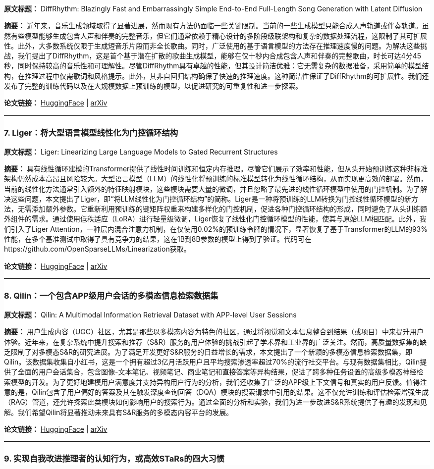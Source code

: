 **原文标题：** DiffRhythm: Blazingly Fast and Embarrassingly Simple End-to-End
  Full-Length Song Generation with Latent Diffusion

**摘要：**
近年来，音乐生成领域取得了显著进展，然而现有方法仍面临一些关键限制。当前的一些生成模型只能合成人声轨道或伴奏轨道。虽然有些模型能够生成包含人声和伴奏的完整音乐，但它们通常依赖于精心设计的多阶段级联架构和复杂的数据处理流程，这限制了其可扩展性。此外，大多数系统仅限于生成短音乐片段而非全长歌曲。同时，广泛使用的基于语言模型的方法存在推理速度慢的问题。为解决这些挑战，我们提出了DiffRhythm，这是首个基于潜在扩散的歌曲生成模型，能够在仅十秒内合成包含人声和伴奏的完整歌曲，时长可达4分45秒，同时保持较高的音乐性和可理解性。尽管DiffRhythm具有卓越的性能，但其设计简洁优雅：它无需复杂的数据准备，采用简单的模型结构，在推理过程中仅需歌词和风格提示。此外，其非自回归结构确保了快速的推理速度。这种简洁性保证了DiffRhythm的可扩展性。我们还发布了完整的训练代码以及在大规模数据上预训练的模型，以促进研究的可重复性和进一步探索。

**论文链接：** [HuggingFace](https://huggingface.co/papers/2503.01183) | [arXiv](https://arxiv.org/abs/2503.01183)



---

### 7. Liger：将大型语言模型线性化为门控循环结构

**原文标题：** Liger: Linearizing Large Language Models to Gated Recurrent Structures

**摘要：**
具有线性循环建模的Transformer提供了线性时间训练和恒定内存推理。尽管它们展示了效率和性能，但从头开始预训练这种非标准架构仍然成本高昂且风险较大。大型语言模型（LLM）的线性化将预训练的标准模型转化为线性循环结构，从而实现更高效的部署。然而，当前的线性化方法通常引入额外的特征映射模块，这些模块需要大量的微调，并且忽略了最先进的线性循环模型中使用的门控机制。为了解决这些问题，本文提出了Liger，即“将LLM线性化为门控循环结构”的简称。Liger是一种将预训练的LLM转换为门控线性循环模型的新方法，无需添加额外参数。它重新利用预训练的键矩阵权重来构建多样化的门控机制，促进各种门控循环结构的形成，同时避免了从头训练额外组件的需求。通过使用低秩适应（LoRA）进行轻量级微调，Liger恢复了线性化门控循环模型的性能，使其与原始LLM相匹配。此外，我们引入了Liger Attention，一种层内混合注意力机制，在仅使用0.02%的预训练令牌的情况下，显著恢复了基于Transformer的LLM的93%性能，在多个基准测试中取得了具有竞争力的结果，这在1B到8B参数的模型上得到了验证。代码可在https://github.com/OpenSparseLLMs/Linearization获取。

**论文链接：** [HuggingFace](https://huggingface.co/papers/2503.01496) | [arXiv](https://arxiv.org/abs/2503.01496)



---

### 8. Qilin：一个包含APP级用户会话的多模态信息检索数据集

**原文标题：** Qilin: A Multimodal Information Retrieval Dataset with APP-level User
  Sessions

**摘要：**
用户生成内容（UGC）社区，尤其是那些以多模态内容为特色的社区，通过将视觉和文本信息整合到结果（或项目）中来提升用户体验。近年来，在复杂系统中提升搜索和推荐（S&R）服务的用户体验的挑战引起了学术界和工业界的广泛关注。然而，高质量数据集的缺乏限制了对多模态S&R的研究进展。为了满足开发更好S&R服务的日益增长的需求，本文提出了一个新颖的多模态信息检索数据集，即Qilin。该数据集收集自小红书，这是一个拥有超过3亿月活跃用户且平均搜索渗透率超过70%的流行社交平台。与现有数据集相比，Qilin提供了全面的用户会话集合，包含图像-文本笔记、视频笔记、商业笔记和直接答案等异构结果，促进了跨多种任务设置的高级多模态神经检索模型的开发。为了更好地建模用户满意度并支持异构用户行为的分析，我们还收集了广泛的APP级上下文信号和真实的用户反馈。值得注意的是，Qilin包含了用户偏好的答案及其在触发深度查询回答（DQA）模块的搜索请求中引用的结果。这不仅允许训练和评估检索增强生成（RAG）管道，还允许探索此类模块如何影响用户的搜索行为。通过全面的分析和实验，我们为进一步改进S&R系统提供了有趣的发现和见解。我们希望Qilin将显著推动未来具有S&R服务的多模态内容平台的发展。

**论文链接：** [HuggingFace](https://huggingface.co/papers/2503.00501) | [arXiv](https://arxiv.org/abs/2503.00501)



---

### 9. 实现自我改进推理者的认知行为，或高效STaRs的四大习惯
